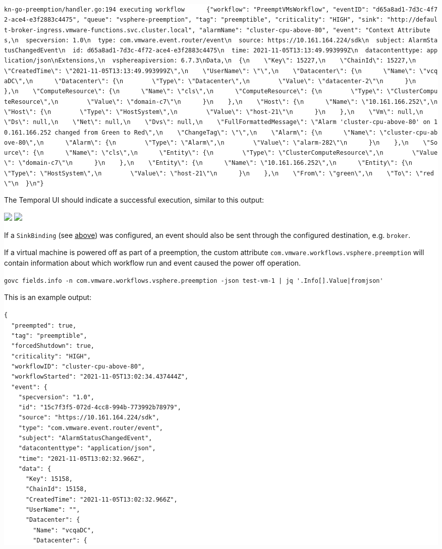 ```console
kn-go-preemption/handler.go:194 executing workflow      {"workflow": "PreemptVMsWorkflow", "eventID": "d65a8ad1-7d3c-4f72-ace4-e3f2883c4475", "queue": "vsphere-preemption", "tag": "preemptible", "criticality": "HIGH", "sink": "http://default-broker-ingress.vmware-functions.svc.cluster.local", "alarmName": "cluster-cpu-above-80", "event": "Context Attributes,\n  specversion: 1.0\n  type: com.vmware.event.router/event\n  source: https://10.161.164.224/sdk\n  subject: AlarmStatusChangedEvent\n  id: d65a8ad1-7d3c-4f72-ace4-e3f2883c4475\n  time: 2021-11-05T13:13:49.993999Z\n  datacontenttype: application/json\nExtensions,\n  vsphereapiversion: 6.7.3\nData,\n  {\n    \"Key\": 15227,\n    \"ChainId\": 15227,\n    \"CreatedTime\": \"2021-11-05T13:13:49.993999Z\",\n    \"UserName\": \"\",\n    \"Datacenter\": {\n      \"Name\": \"vcqaDC\",\n      \"Datacenter\": {\n        \"Type\": \"Datacenter\",\n        \"Value\": \"datacenter-2\"\n      }\n    },\n    \"ComputeResource\": {\n      \"Name\": \"cls\",\n      \"ComputeResource\": {\n        \"Type\": \"ClusterComputeResource\",\n        \"Value\": \"domain-c7\"\n      }\n    },\n    \"Host\": {\n      \"Name\": \"10.161.166.252\",\n      \"Host\": {\n        \"Type\": \"HostSystem\",\n        \"Value\": \"host-21\"\n      }\n    },\n    \"Vm\": null,\n    \"Ds\": null,\n    \"Net\": null,\n    \"Dvs\": null,\n    \"FullFormattedMessage\": \"Alarm 'cluster-cpu-above-80' on 10.161.166.252 changed from Green to Red\",\n    \"ChangeTag\": \"\",\n    \"Alarm\": {\n      \"Name\": \"cluster-cpu-above-80\",\n      \"Alarm\": {\n        \"Type\": \"Alarm\",\n        \"Value\": \"alarm-282\"\n      }\n    },\n    \"Source\": {\n      \"Name\": \"cls\",\n      \"Entity\": {\n        \"Type\": \"ClusterComputeResource\",\n        \"Value\": \"domain-c7\"\n      }\n    },\n    \"Entity\": {\n      \"Name\": \"10.161.166.252\",\n      \"Entity\": {\n        \"Type\": \"HostSystem\",\n        \"Value\": \"host-21\"\n      }\n    },\n    \"From\": \"green\",\n    \"To\": \"red\"\n  }\n"}
```

The Temporal UI should indicate a successful execution, similar to this output:

![](static/img-1.png) ![](static/img-2.png)

If a `SinkBinding` (see [above](#configure-sinkbinding-optional)) was
configured, an event should also be sent through the configured destination,
e.g. `broker`.

If a virtual machine is powered off as part of a preemption, the custom
attribute `com.vmware.workflows.vsphere.preemption` will contain information
about which workflow run and event caused the power off operation.

```console
govc fields.info -n com.vmware.workflows.vsphere.preemption -json test-vm-1 | jq '.Info[].Value|fromjson'
```

This is an example output:

```console
{
  "preempted": true,
  "tag": "preemptible",
  "forcedShutdown": true,
  "criticality": "HIGH",
  "workflowID": "cluster-cpu-above-80",
  "workflowStarted": "2021-11-05T13:02:34.437444Z",
  "event": {
    "specversion": "1.0",
    "id": "15c7f3f5-072d-4cc8-994b-773992b78979",
    "source": "https://10.161.164.224/sdk",
    "type": "com.vmware.event.router/event",
    "subject": "AlarmStatusChangedEvent",
    "datacontenttype": "application/json",
    "time": "2021-11-05T13:02:32.966Z",
    "data": {
      "Key": 15158,
      "ChainId": 15158,
      "CreatedTime": "2021-11-05T13:02:32.966Z",
      "UserName": "",
      "Datacenter": {
        "Name": "vcqaDC",
        "Datacenter": {
```